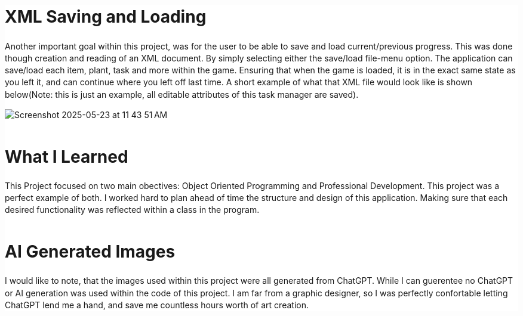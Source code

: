 # XML Saving and Loading
Another important goal within this project, was for the user to be able to save and load current/previous progress. This was done though creation and reading of an XML document. By
simply selecting either the save/load file-menu option. The application can save/load each item, plant, task and more within the game. Ensuring that when the game is loaded, it is in 
the exact same state as you left it, and can continue where you left off last time. A short example of what that XML file would look like is shown below(Note: this is just an example, all editable attributes of this task manager are saved).

<img width="555" alt="Screenshot 2025-05-23 at 11 43 51 AM" src="https://github.com/user-attachments/assets/5bdbfad4-3276-4413-a2f9-cdb1b87a51bd" />

# What I Learned
This Project focused on two main obectives: Object Oriented Programming and Professional Development. This project was a perfect example of both. I worked hard to plan ahead of time the
structure and design of this application. Making sure that each desired functionality was reflected within a class in the program. 

# AI Generated Images
I would like to note, that the images used within this project were all generated from ChatGPT. While I can guerentee no ChatGPT or AI generation was used within the code of this project.
I am far from a graphic designer, so I was perfectly confortable letting ChatGPT lend me a hand, and save me countless hours worth of art creation.
